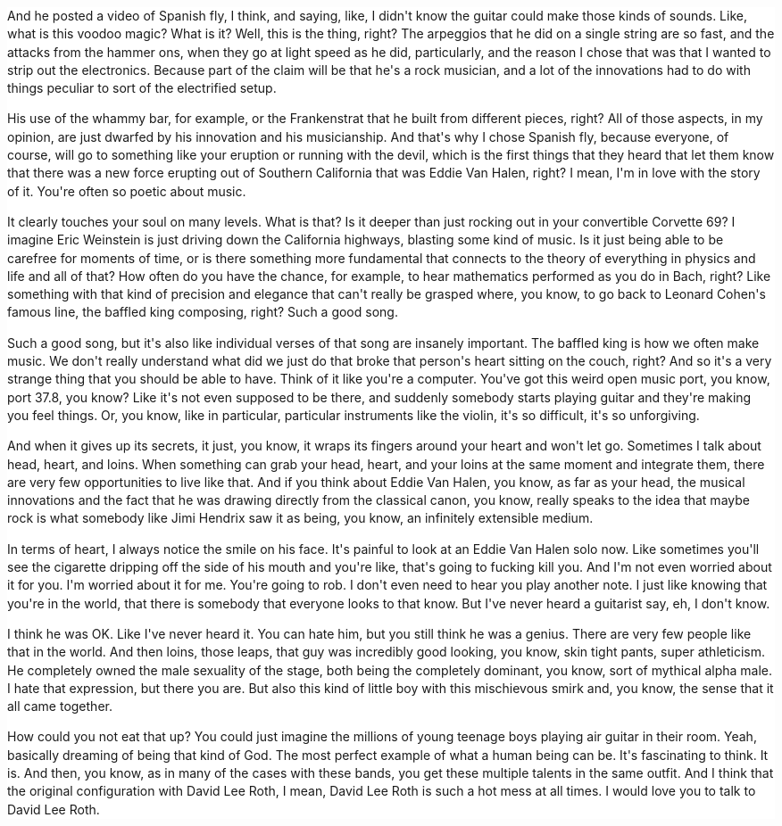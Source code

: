 And he posted a video of Spanish fly, I think, and saying, like, I didn't know the guitar could make those kinds of sounds. Like, what is this voodoo magic? What is it? Well, this is the thing, right? The arpeggios that he did on a single string are so fast, and the attacks from the hammer ons, when they go at light speed as he did, particularly, and the reason I chose that was that I wanted to strip out the electronics. Because part of the claim will be that he's a rock musician, and a lot of the innovations had to do with things peculiar to sort of the electrified setup.

His use of the whammy bar, for example, or the Frankenstrat that he built from different pieces, right? All of those aspects, in my opinion, are just dwarfed by his innovation and his musicianship. And that's why I chose Spanish fly, because everyone, of course, will go to something like your eruption or running with the devil, which is the first things that they heard that let them know that there was a new force erupting out of Southern California that was Eddie Van Halen, right? I mean, I'm in love with the story of it. You're often so poetic about music.

It clearly touches your soul on many levels. What is that? Is it deeper than just rocking out in your convertible Corvette 69? I imagine Eric Weinstein is just driving down the California highways, blasting some kind of music. Is it just being able to be carefree for moments of time, or is there something more fundamental that connects to the theory of everything in physics and life and all of that? How often do you have the chance, for example, to hear mathematics performed as you do in Bach, right? Like something with that kind of precision and elegance that can't really be grasped where, you know, to go back to Leonard Cohen's famous line, the baffled king composing, right? Such a good song.

Such a good song, but it's also like individual verses of that song are insanely important. The baffled king is how we often make music. We don't really understand what did we just do that broke that person's heart sitting on the couch, right? And so it's a very strange thing that you should be able to have. Think of it like you're a computer. You've got this weird open music port, you know, port 37.8, you know? Like it's not even supposed to be there, and suddenly somebody starts playing guitar and they're making you feel things. Or, you know, like in particular, particular instruments like the violin, it's so difficult, it's so unforgiving.

And when it gives up its secrets, it just, you know, it wraps its fingers around your heart and won't let go. Sometimes I talk about head, heart, and loins. When something can grab your head, heart, and your loins at the same moment and integrate them, there are very few opportunities to live like that. And if you think about Eddie Van Halen, you know, as far as your head, the musical innovations and the fact that he was drawing directly from the classical canon, you know, really speaks to the idea that maybe rock is what somebody like Jimi Hendrix saw it as being, you know, an infinitely extensible medium.

In terms of heart, I always notice the smile on his face. It's painful to look at an Eddie Van Halen solo now. Like sometimes you'll see the cigarette dripping off the side of his mouth and you're like, that's going to fucking kill you. And I'm not even worried about it for you. I'm worried about it for me. You're going to rob. I don't even need to hear you play another note. I just like knowing that you're in the world, that there is somebody that everyone looks to that know. But I've never heard a guitarist say, eh, I don't know.

I think he was OK. Like I've never heard it. You can hate him, but you still think he was a genius. There are very few people like that in the world. And then loins, those leaps, that guy was incredibly good looking, you know, skin tight pants, super athleticism. He completely owned the male sexuality of the stage, both being the completely dominant, you know, sort of mythical alpha male. I hate that expression, but there you are. But also this kind of little boy with this mischievous smirk and, you know, the sense that it all came together.

How could you not eat that up? You could just imagine the millions of young teenage boys playing air guitar in their room. Yeah, basically dreaming of being that kind of God. The most perfect example of what a human being can be. It's fascinating to think. It is. And then, you know, as in many of the cases with these bands, you get these multiple talents in the same outfit. And I think that the original configuration with David Lee Roth, I mean, David Lee Roth is such a hot mess at all times. I would love you to talk to David Lee Roth.
